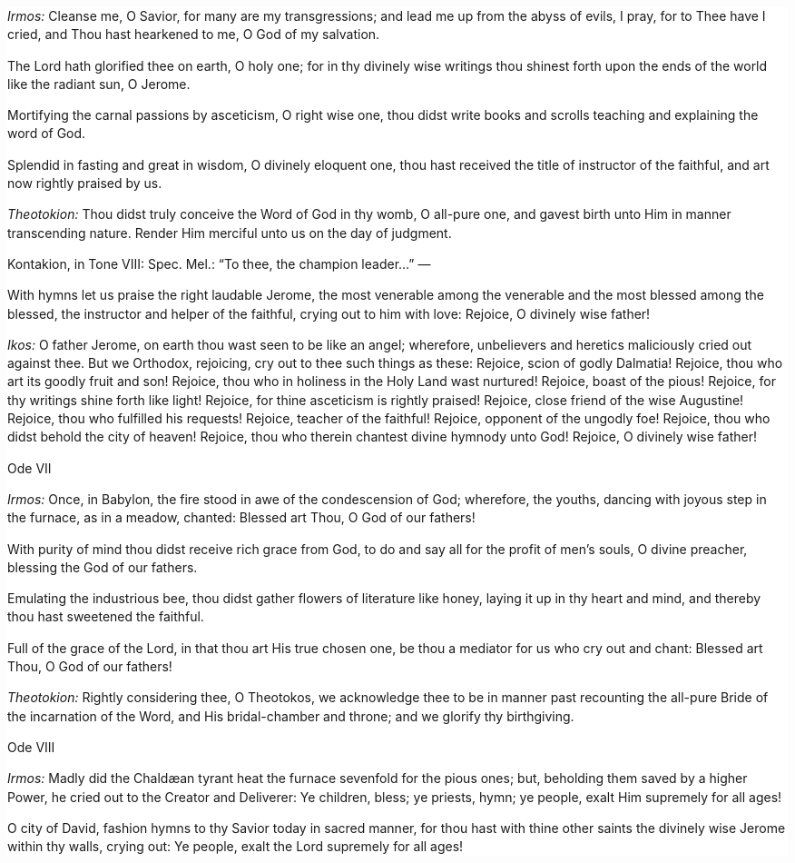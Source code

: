 *Irmos:* Cleanse me, O Savior, for many are my transgressions; and lead me up from the abyss of evils, I pray, for to Thee have I cried, and Thou hast hearkened to me, O God of my salvation.

The Lord hath glorified thee on earth, O holy one; for in thy divinely wise writings thou shinest forth upon the ends of the world like the radiant sun, O Jerome.

Mortifying the carnal passions by asceticism, O right wise one, thou didst write books and scrolls teaching and explaining the word of God.

Splendid in fasting and great in wisdom, O divinely eloquent one, thou hast received the title of instructor of the faithful, and art now rightly praised by us.

*Theotokion:* Thou didst truly conceive the Word of God in thy womb, O all-pure one, and gavest birth unto Him in manner transcending nature. Render Him merciful unto us on the day of judgment.

Kontakion, in Tone VIII: Spec. Mel.: “To thee, the champion leader…” —

With hymns let us praise the right laudable Jerome, the most venerable among the venerable and the most blessed among the blessed, the instructor and helper of the faithful, crying out to him with love: Rejoice, O divinely wise father!

*Ikos:* O father Jerome, on earth thou wast seen to be like an angel; wherefore, unbelievers and heretics maliciously cried out against thee. But we Orthodox, rejoicing, cry out to thee such things as these: Rejoice, scion of godly Dalmatia! Rejoice, thou who art its goodly fruit and son! Rejoice, thou who in holiness in the Holy Land wast nurtured! Rejoice, boast of the pious! Rejoice, for thy writings shine forth like light! Rejoice, for thine asceticism is rightly praised! Rejoice, close friend of the wise Augustine! Rejoice, thou who fulfilled his requests! Rejoice, teacher of the faithful! Rejoice, opponent of the ungodly foe! Rejoice, thou who didst behold the city of heaven! Rejoice, thou who therein chantest divine hymnody unto God! Rejoice, O divinely wise father!

Ode VII

*Irmos:* Once, in Babylon, the fire stood in awe of the condescension of God; wherefore, the youths, dancing with joyous step in the furnace, as in a meadow, chanted: Blessed art Thou, O God of our fathers!

With purity of mind thou didst receive rich grace from God, to do and say all for the profit of men’s souls, O divine preacher, blessing the God of our fathers.

Emulating the industrious bee, thou didst gather flowers of literature like honey, laying it up in thy heart and mind, and thereby thou hast sweetened the faithful.

Full of the grace of the Lord, in that thou art His true chosen one, be thou a mediator for us who cry out and chant: Blessed art Thou, O God of our fathers!

*Theotokion:* Rightly considering thee, O Theotokos, we acknowledge thee to be in manner past recounting the all-pure Bride of the incarnation of the Word, and His bridal-chamber and throne; and we glorify thy birthgiving.

Ode VIII

*Irmos:* Madly did the Chaldæan tyrant heat the furnace sevenfold for the pious ones; but, beholding them saved by a higher Power, he cried out to the Creator and Deliverer: Ye children, bless; ye priests, hymn; ye people, exalt Him supremely for all ages!

O city of David, fashion hymns to thy Savior today in sacred manner, for thou hast with thine other saints the divinely wise Jerome within thy walls, crying out: Ye people, exalt the Lord supremely for all ages!
